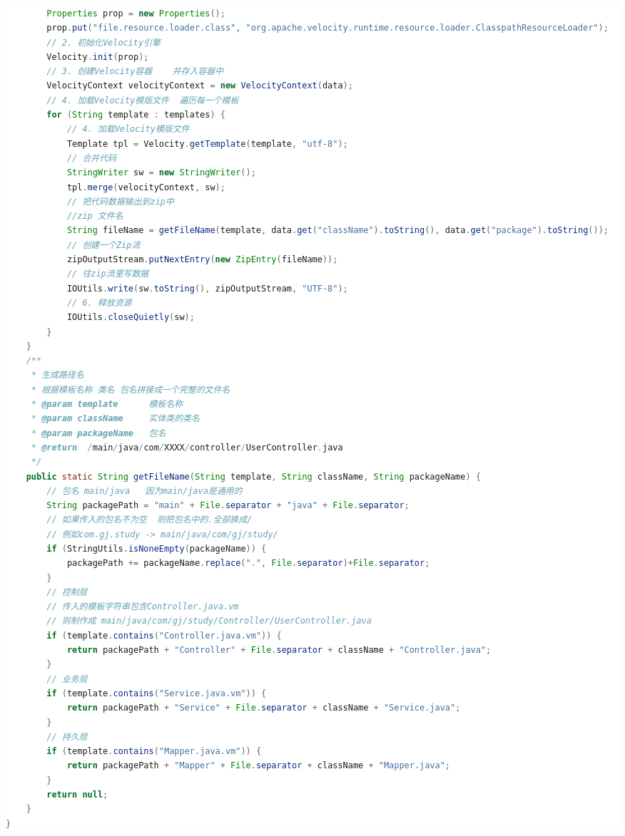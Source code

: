    ``` java
           Properties prop = new Properties();
           prop.put("file.resource.loader.class", "org.apache.velocity.runtime.resource.loader.ClasspathResourceLoader");
           // 2. 初始化Velocity引擎
           Velocity.init(prop);
           // 3. 创建Velocity容器    并存入容器中
           VelocityContext velocityContext = new VelocityContext(data);
           // 4. 加载Velocity模版文件  遍历每一个模板
           for (String template : templates) {
               // 4. 加载Velocity模版文件
               Template tpl = Velocity.getTemplate(template, "utf-8");
               // 合并代码
               StringWriter sw = new StringWriter();
               tpl.merge(velocityContext, sw);
               // 把代码数据输出到zip中
               //zip 文件名
               String fileName = getFileName(template, data.get("className").toString(), data.get("package").toString());
               // 创建一个Zip流
               zipOutputStream.putNextEntry(new ZipEntry(fileName));
               // 往zip流里写数据
               IOUtils.write(sw.toString(), zipOutputStream, "UTF-8");
               // 6. 释放资源
               IOUtils.closeQuietly(sw);
           }
       }
       /**
        * 生成路径名
        * 根据模板名称 类名 包名拼接成一个完整的文件名
        * @param template      模板名称
        * @param className     实体类的类名
        * @param packageName   包名
        * @return  /main/java/com/XXXX/controller/UserController.java
        */
       public static String getFileName(String template, String className, String packageName) {
           // 包名 main/java   因为main/java是通用的
           String packagePath = "main" + File.separator + "java" + File.separator;
           // 如果传入的包名不为空  则把包名中的.全部换成/
           // 例如com.gj.study -> main/java/com/gj/study/
           if (StringUtils.isNoneEmpty(packageName)) {
               packagePath += packageName.replace(".", File.separator)+File.separator;
           }
           // 控制层
           // 传入的模板字符串包含Controller.java.vm
           // 则制作成 main/java/com/gj/study/Controller/UserController.java
           if (template.contains("Controller.java.vm")) {
               return packagePath + "Controller" + File.separator + className + "Controller.java";
           }
           // 业务层
           if (template.contains("Service.java.vm")) {
               return packagePath + "Service" + File.separator + className + "Service.java";
           }
           // 持久层
           if (template.contains("Mapper.java.vm")) {
               return packagePath + "Mapper" + File.separator + className + "Mapper.java";
           }
           return null;
       }
   }
   ```
